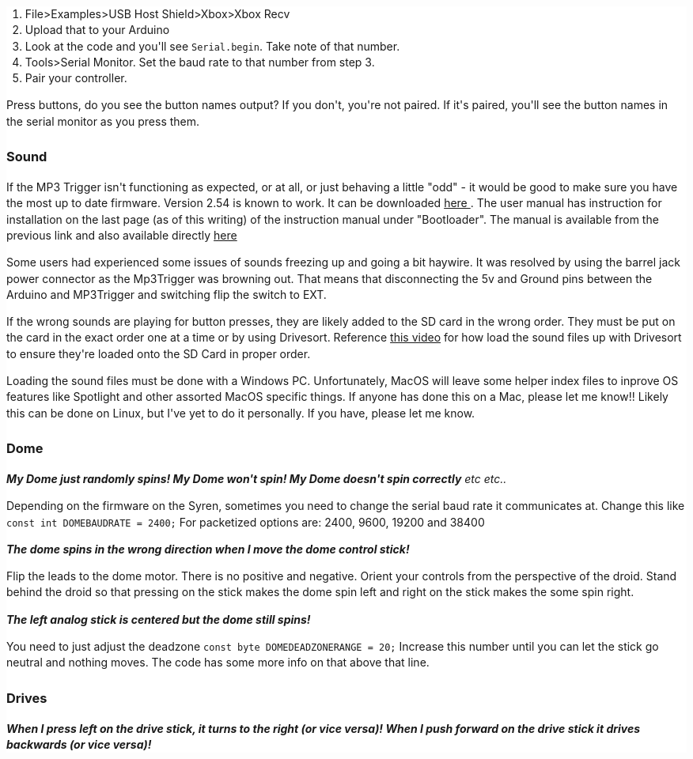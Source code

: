1. File>Examples>USB Host Shield>Xbox>Xbox Recv
2. Upload that to your Arduino
3. Look at the code and you'll see `Serial.begin`. Take note of that number.
4. Tools>Serial Monitor. Set the baud rate to that number from step 3.
5. Pair your controller.

Press buttons, do you see the button names output? If you don't, you're not paired. If it's paired, you'll see the button names in the serial monitor as you press them.

### Sound

If the MP3 Trigger isn't functioning as expected, or at all, or just behaving a little "odd" - it would be good to make sure you have the most up to date firmware. Version 2.54 is known to work. It can be downloaded [here ](http://robertsonics.com/mp3-trigger-downloads/). The user manual has instruction for installation on the last page (as of this writing) of the instruction manual under "Bootloader". The manual is available from the previous link and also available directly [here](http://robertsonics.com/resources/mp3trigger/MP3TriggerV2UserGuide_2012-02-04.pdf)

Some users had experienced some issues of sounds freezing up and going a bit haywire. It was resolved by using the barrel jack power connector as the Mp3Trigger was browning out. That means that disconnecting the 5v and Ground pins between the Arduino and MP3Trigger and switching flip the switch to EXT.

If the wrong sounds are playing for button presses, they are likely added to the SD card in the wrong order. They must be put on the card in the exact order one at a time or by using Drivesort. Reference [this video](https://youtu.be/UsMI2gW7Q40) for how load the sound files up with Drivesort to ensure they're loaded onto the SD Card in proper order.

Loading the sound files must be done with a Windows PC. Unfortunately, MacOS will leave some helper index files to inprove OS features like Spotlight and other assorted MacOS specific things. If anyone has done this on a Mac, please let me know!! Likely this can be done on Linux, but I've yet to do it personally. If you have, please let me know.

### Dome

_**My Dome just randomly spins! My Dome won't spin! My Dome doesn't spin correctly** etc etc.._

Depending on the firmware on the Syren, sometimes you need to change the serial baud rate it communicates at. Change this like `const int DOMEBAUDRATE = 2400;` For packetized options are: 2400, 9600, 19200 and 38400

_**The dome spins in the wrong direction when I move the dome control stick!**_

Flip the leads to the dome motor. There is no positive and negative. Orient your controls from the perspective of the droid. Stand behind the droid so that pressing 
on the stick makes the dome spin left and right on the stick makes the some spin right.

_**The left analog stick is centered but the dome still spins!**_

You need to just adjust the deadzone `const byte DOMEDEADZONERANGE = 20;` Increase this number until you can let the stick go neutral and nothing moves. The code has some more info on that above that line.

### Drives

_**When I press left on the drive stick, it turns to the right (or vice versa)! When I push forward on the drive stick it drives backwards (or vice versa)!**_
